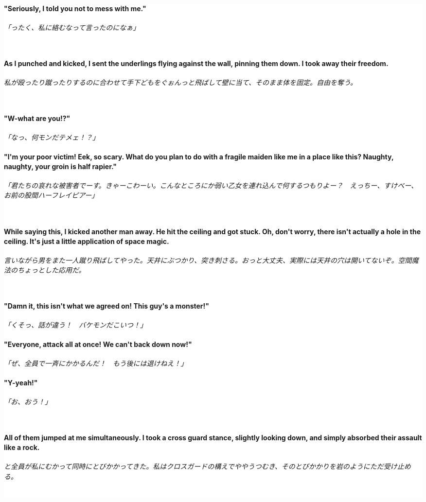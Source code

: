 #### "Seriously, I told you not to mess with me."

*「ったく、私に絡むなって言ったのになぁ」*

&nbsp;

#### As I punched and kicked, I sent the underlings flying against the wall, pinning them down. I took away their freedom.

*私が殴ったり蹴ったりするのに合わせて手下どもをぐぉんっと飛ばして壁に当て、そのまま体を固定。自由を奪う。*

&nbsp;

#### "W-what are you!?"

*「なっ、何モンだテメェ！？」*

#### "I'm your poor victim! Eek, so scary. What do you plan to do with a fragile maiden like me in a place like this? Naughty, naughty, your groin is half rapier."

*「君たちの哀れな被害者でーす。きゃーこわーい。こんなところにか弱い乙女を連れ込んで何するつもりよー？　えっちー、すけべー、お前の股間ハーフレイピアー」*

&nbsp;

#### While saying this, I kicked another man away. He hit the ceiling and got stuck. Oh, don't worry, there isn't actually a hole in the ceiling. It's just a little application of space magic.

*言いながら男をまた一人蹴り飛ばしてやった。天井にぶつかり、突き刺さる。おっと大丈夫、実際には天井の穴は開いてないぞ。空間魔法のちょっとした応用だ。*

&nbsp;

#### "Damn it, this isn't what we agreed on! This guy's a monster!"

*「くそっ、話が違う！　バケモンだこいつ！」*

#### "Everyone, attack all at once! We can't back down now!"

*「ぜ、全員で一斉にかかるんだ！　もう後には退けねえ！」*

#### "Y-yeah!"

*「お、おう！」*

&nbsp;

#### All of them jumped at me simultaneously. I took a cross guard stance, slightly looking down, and simply absorbed their assault like a rock.

*と全員が私にむかって同時にとびかかってきた。私はクロスガードの構えでややうつむき、そのとびかかりを岩のようにただ受け止める。*

&nbsp;
